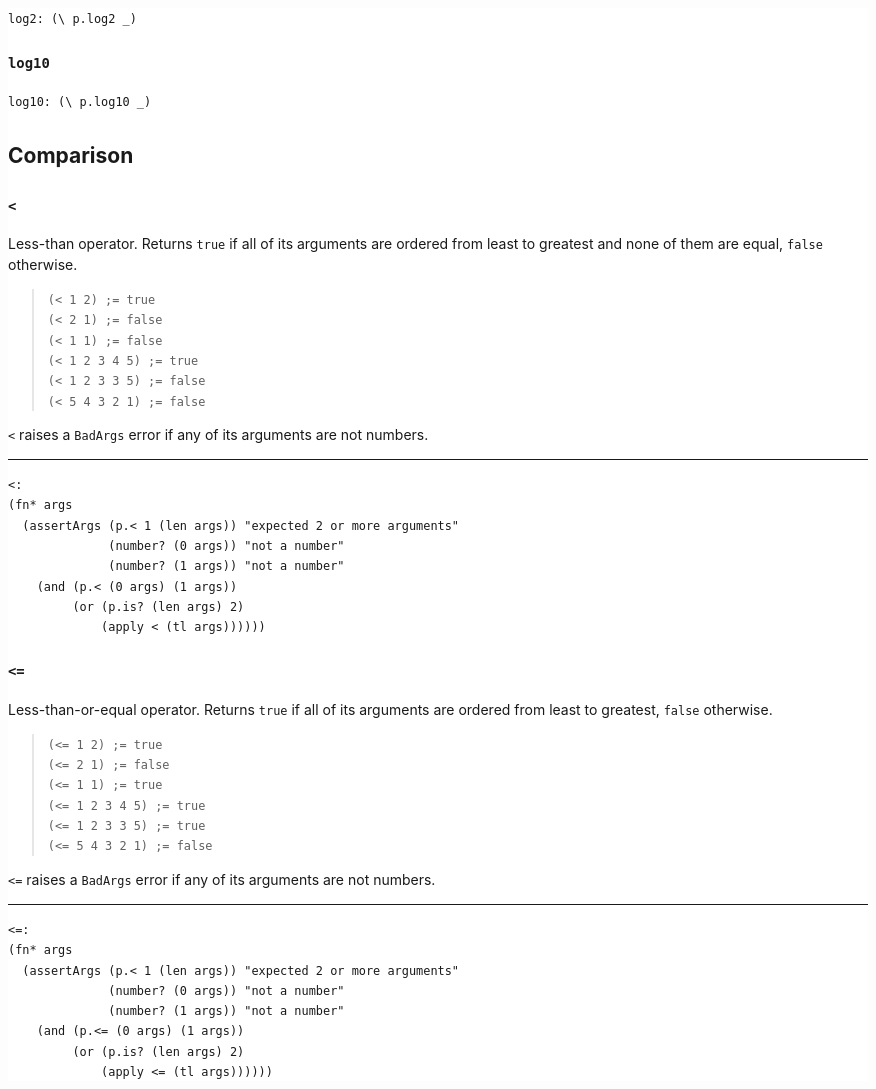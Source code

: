     log2: (\ p.log2 _)

### `log10`

    log10: (\ p.log10 _)

## Comparison

### `<`

Less-than operator. Returns `true` if all of its arguments are ordered from least to greatest and none of them are equal, `false` otherwise.

>     (< 1 2) ;= true
>     (< 2 1) ;= false
>     (< 1 1) ;= false
>     (< 1 2 3 4 5) ;= true
>     (< 1 2 3 3 5) ;= false
>     (< 5 4 3 2 1) ;= false

`<` raises a `BadArgs` error if any of its arguments are not numbers.

---

    <:
    (fn* args
      (assertArgs (p.< 1 (len args)) "expected 2 or more arguments"
                  (number? (0 args)) "not a number"
                  (number? (1 args)) "not a number"
        (and (p.< (0 args) (1 args))
             (or (p.is? (len args) 2)
                 (apply < (tl args))))))
    
### `<=`

Less-than-or-equal operator. Returns `true` if all of its arguments are ordered from least to greatest, `false` otherwise.

>     (<= 1 2) ;= true
>     (<= 2 1) ;= false
>     (<= 1 1) ;= true
>     (<= 1 2 3 4 5) ;= true
>     (<= 1 2 3 3 5) ;= true
>     (<= 5 4 3 2 1) ;= false

`<=` raises a `BadArgs` error if any of its arguments are not numbers.

---

    <=:
    (fn* args
      (assertArgs (p.< 1 (len args)) "expected 2 or more arguments"
                  (number? (0 args)) "not a number"
                  (number? (1 args)) "not a number"
        (and (p.<= (0 args) (1 args))
             (or (p.is? (len args) 2)
                 (apply <= (tl args))))))
